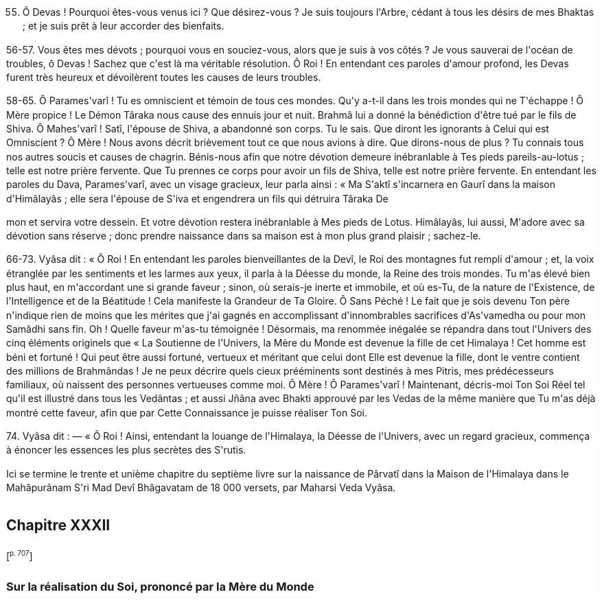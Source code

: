 55. Ô Devas ! Pourquoi êtes-vous venus ici ? Que désirez-vous ? Je suis toujours l'Arbre, cédant à tous les désirs de mes Bhaktas ; et je suis prêt à leur accorder des bienfaits. 

56-57. Vous êtes mes dévots ; pourquoi vous en souciez-vous, alors que je suis à vos côtés ? Je vous sauverai de l'océan de troubles, ô Devas ! Sachez que c'est là ma véritable résolution. Ô Roi ! En entendant ces paroles d'amour profond, les Devas furent très heureux et dévoilèrent toutes les causes de leurs troubles. 

58-65. Ô Parames'varî ! Tu es omniscient et témoin de tous ces mondes. Qu'y a-t-il dans les trois mondes qui ne T'échappe ! Ô Mère propice ! Le Démon Târaka nous cause des ennuis jour et nuit. Brahmâ lui a donné la bénédiction d'être tué par le fils de Shiva. Ô Mahes'varî ! Satî, l'épouse de Shiva, a abandonné son corps. Tu le sais. Que diront les ignorants à Celui qui est Omniscient ? Ô Mère ! Nous avons décrit brièvement tout ce que nous avions à dire. Que dirons-nous de plus ? Tu connais tous nos autres soucis et causes de chagrin. Bénis-nous afin que notre dévotion demeure inébranlable à Tes pieds pareils-au-lotus ; telle est notre prière fervente. Que Tu prennes ce corps pour avoir un fils de Shiva, telle est notre prière fervente. En entendant les paroles du Dava, Parames'varî, avec un visage gracieux, leur parla ainsi : « Ma S'aktî s'incarnera en Gaurî dans la maison d'Himâlayâs ; elle sera l'épouse de S'iva et engendrera un fils qui détruira Târaka De 

mon et servira votre dessein. Et votre dévotion restera inébranlable à Mes pieds de Lotus. Himâlayâs, lui aussi, M'adore avec sa dévotion sans réserve ; donc prendre naissance dans sa maison est à mon plus grand plaisir ; sachez-le.

66-73. Vyâsa dit : « Ô Roi ! En entendant les paroles bienveillantes de la Devî, le Roi des montagnes fut rempli d'amour ; et, la voix étranglée par les sentiments et les larmes aux yeux, il parla à la Déesse du monde, la Reine des trois mondes. Tu m'as élevé bien plus haut, en m'accordant une si grande faveur ; sinon, où serais-je inerte et immobile, et où es-Tu, de la nature de l'Existence, de l'Intelligence et de la Béatitude ! Cela manifeste la Grandeur de Ta Gloire. Ô Sans Péché ! Le fait que je sois devenu Ton père n'indique rien de moins que les mérites que j'ai gagnés en accomplissant d'innombrables sacrifices d'As'vamedha ou pour mon Samâdhi sans fin. Oh ! Quelle faveur m'as-tu témoignée ! Désormais, ma renommée inégalée se répandra dans tout l'Univers des cinq éléments originels que « La Soutienne de l'Univers, la Mère du Monde est devenue la fille de cet Himalaya ! Cet homme est béni et fortuné ! Qui peut être aussi fortuné, vertueux et méritant que celui dont Elle est devenue la fille, dont le ventre contient des millions de Brahmândas ! Je ne peux décrire quels cieux prééminents sont destinés à mes Pitris, mes prédécesseurs familiaux, où naissent des personnes vertueuses comme moi. Ô Mère ! Ô Parames'varî ! Maintenant, décris-moi Ton Soi Réel tel qu'il est illustré dans tous les Vedântas ; et aussi Jñâna avec Bhakti approuvé par les Vedas de la même manière que Tu m'as déjà montré cette faveur, afin que par Cette Connaissance je puisse réaliser Ton Soi. 

74\. Vyâsa dit : — « Ô Roi ! Ainsi, entendant la louange de l'Himalaya, la Déesse de l'Univers, avec un regard gracieux, commença à énoncer les essences les plus secrètes des S'rutis. 

Ici se termine le trente et unième chapitre du septième livre sur la naissance de Pârvatî dans la Maison de l'Himalaya dans le Mahâpurânam S'ri Mad Devî Bhâgavatam de 18 000 versets, par Maharsi Veda Vyâsa. 


<span id="c32"></span> 

## Chapitre XXXII 

<span id="p707">[<sup><small>p. 707</small></sup>]</span> 

### Sur la réalisation du Soi, prononcé par la Mère du Monde 
